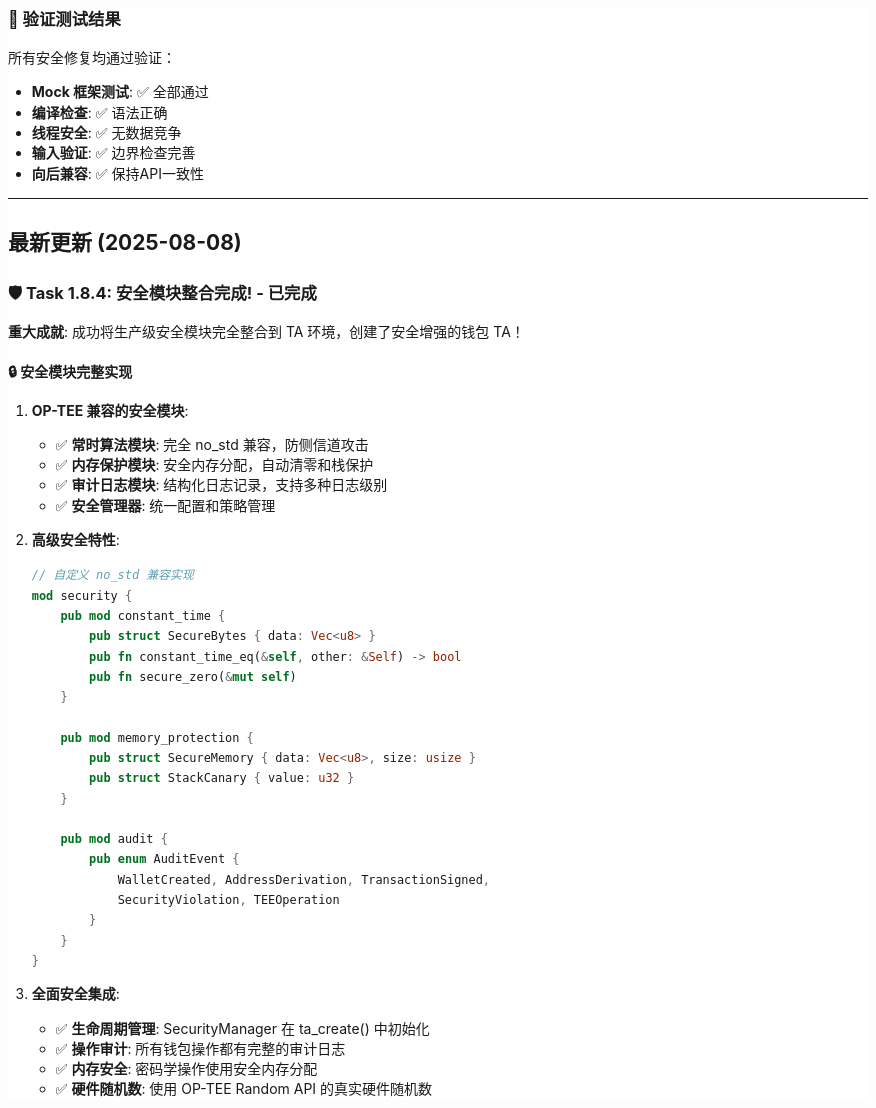 ### 🧪 验证测试结果

所有安全修复均通过验证：
- **Mock 框架测试**: ✅ 全部通过
- **编译检查**: ✅ 语法正确
- **线程安全**: ✅ 无数据竞争
- **输入验证**: ✅ 边界检查完善
- **向后兼容**: ✅ 保持API一致性

---

## 最新更新 (2025-08-08)

### 🛡️ Task 1.8.4: 安全模块整合完成! - 已完成

**重大成就**: 成功将生产级安全模块完全整合到 TA 环境，创建了安全增强的钱包 TA！

#### 🔒 安全模块完整实现

1. **OP-TEE 兼容的安全模块**:
   - ✅ **常时算法模块**: 完全 no_std 兼容，防侧信道攻击
   - ✅ **内存保护模块**: 安全内存分配，自动清零和栈保护
   - ✅ **审计日志模块**: 结构化日志记录，支持多种日志级别
   - ✅ **安全管理器**: 统一配置和策略管理

2. **高级安全特性**:
   ```rust
   // 自定义 no_std 兼容实现
   mod security {
       pub mod constant_time {
           pub struct SecureBytes { data: Vec<u8> }
           pub fn constant_time_eq(&self, other: &Self) -> bool
           pub fn secure_zero(&mut self) 
       }
       
       pub mod memory_protection {
           pub struct SecureMemory { data: Vec<u8>, size: usize }
           pub struct StackCanary { value: u32 }
       }
       
       pub mod audit {
           pub enum AuditEvent {
               WalletCreated, AddressDerivation, TransactionSigned, 
               SecurityViolation, TEEOperation
           }
       }
   }
   ```

3. **全面安全集成**:
   - ✅ **生命周期管理**: SecurityManager 在 ta_create() 中初始化
   - ✅ **操作审计**: 所有钱包操作都有完整的审计日志
   - ✅ **内存安全**: 密码学操作使用安全内存分配
   - ✅ **硬件随机数**: 使用 OP-TEE Random API 的真实硬件随机数
